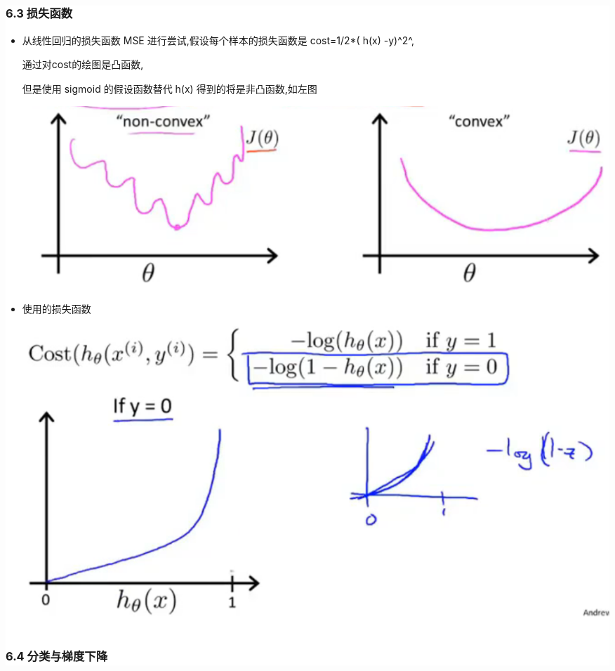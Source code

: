 ### 6.3 损失函数

- 从线性回归的损失函数 MSE 进行尝试,假设每个样本的损失函数是 cost=1/2*( h(x) -y)^2^,

  通过对cost的绘图是凸函数,

  但是使用 sigmoid 的假设函数替代 h(x) 得到的将是非凸函数,如左图

  ![image-20220304152209426](images/image-20220304152209426.png)

  

- 使用的损失函数

  ![image-20220304154406641](images/image-20220304154406641.png)

### 6.4 分类与梯度下降
